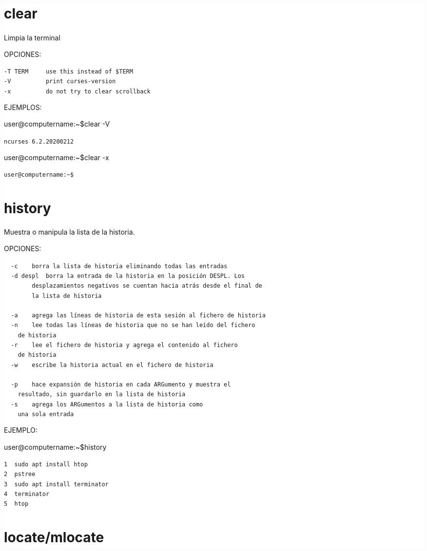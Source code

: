 
clear
=====

Limpia la terminal

OPCIONES:

	-T TERM     use this instead of $TERM
  	-V          print curses-version
  	-x          do not try to clear scrollback

EJEMPLOS:

user@computername:~$clear -V

	ncurses 6.2.20200212

user@computername:~$clear -x


	user@computername:~$


history
======

Muestra o manipula la lista de la historia.

OPCIONES:

      -c	borra la lista de historia eliminando todas las entradas
      -d despl	borra la entrada de la historia en la posición DESPL. Los
    		desplazamientos negativos se cuentan hacia atrás desde el final de
    		la lista de historia
    
      -a	agrega las líneas de historia de esta sesión al fichero de historia
      -n	lee todas las líneas de historia que no se han leído del fichero
    	de historia
      -r	lee el fichero de historia y agrega el contenido al fichero
    	de historia
      -w	escribe la historia actual en el fichero de historia
    
      -p	hace expansión de historia en cada ARGumento y muestra el
    	resultado, sin guardarlo en la lista de historia
      -s	agrega los ARGumentos a la lista de historia como
    	una sola entrada


EJEMPLO:

user@computername:~$history

    1  sudo apt install htop
    2  pstree
    3  sudo apt install terminator
    4  terminator
    5  htop



locate/mlocate
===============
